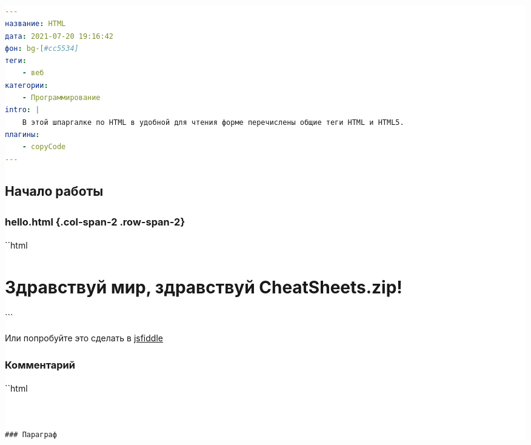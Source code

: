 ```yaml
---
название: HTML
дата: 2021-07-20 19:16:42
фон: bg-[#cc5534]
теги:
    - веб
категории:
    - Программирование
intro: |
    В этой шпаргалке по HTML в удобной для чтения форме перечислены общие теги HTML и HTML5.
плагины:
    - copyCode
---
```



Начало работы
------------

### hello.html {.col-span-2 .row-span-2}

``html
<!DOCTYPE html>
<html lang="en">
<head>
    <meta charset="UTF-8">
    <meta http-equiv="X-UA-Compatible" content="IE=edge">
    <meta name="viewport" content="width=device-width, initial-scale=1.0">
    <title>HTML5 Boilerplate</title>
</head>
<body>
    <h1>Здравствуй мир, здравствуй CheatSheets.zip!</h1>
</body>
</html>
```

Или попробуйте это сделать в [jsfiddle](https://jsfiddle.net/Fechin/1e4wz20b/)

### Комментарий

``html
<!-- это комментарий -->

<!--
    Или вы можете закомментировать
    большое количество строк.
-->
```


### Параграф
